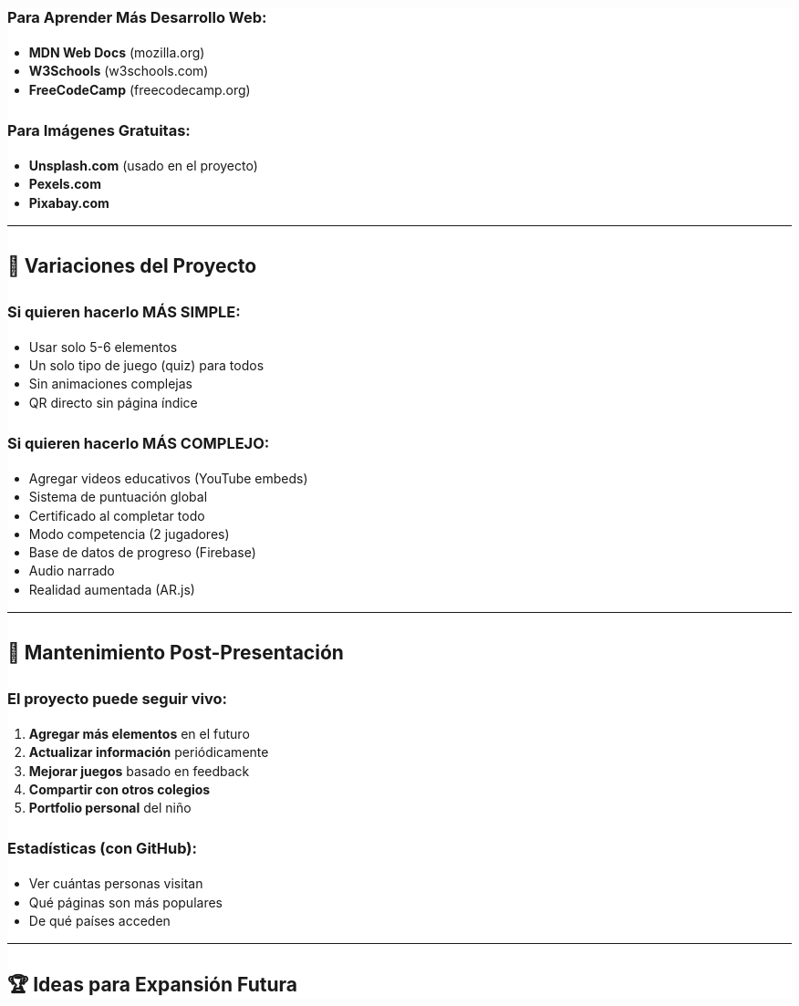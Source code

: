 ### Para Aprender Más Desarrollo Web:
- **MDN Web Docs** (mozilla.org)
- **W3Schools** (w3schools.com)
- **FreeCodeCamp** (freecodecamp.org)

### Para Imágenes Gratuitas:
- **Unsplash.com** (usado en el proyecto)
- **Pexels.com**
- **Pixabay.com**

---

## 🎯 Variaciones del Proyecto

### Si quieren hacerlo MÁS SIMPLE:
- Usar solo 5-6 elementos
- Un solo tipo de juego (quiz) para todos
- Sin animaciones complejas
- QR directo sin página índice

### Si quieren hacerlo MÁS COMPLEJO:
- Agregar videos educativos (YouTube embeds)
- Sistema de puntuación global
- Certificado al completar todo
- Modo competencia (2 jugadores)
- Base de datos de progreso (Firebase)
- Audio narrado
- Realidad aumentada (AR.js)

---

## 🔄 Mantenimiento Post-Presentación

### El proyecto puede seguir vivo:
1. **Agregar más elementos** en el futuro
2. **Actualizar información** periódicamente
3. **Mejorar juegos** basado en feedback
4. **Compartir con otros colegios**
5. **Portfolio personal** del niño

### Estadísticas (con GitHub):
- Ver cuántas personas visitan
- Qué páginas son más populares
- De qué países acceden

---

## 🏆 Ideas para Expansión Futura
